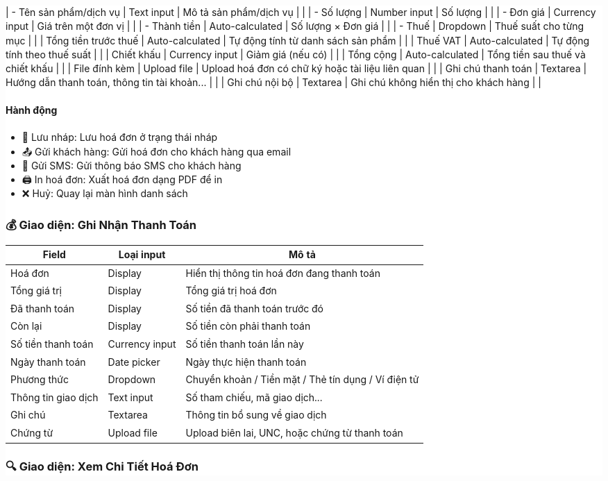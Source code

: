 | - Tên sản phẩm/dịch vụ | Text input | Mô tả sản phẩm/dịch vụ | |
| - Số lượng | Number input | Số lượng | |
| - Đơn giá | Currency input | Giá trên một đơn vị | |
| - Thành tiền | Auto-calculated | Số lượng × Đơn giá | |
| - Thuế | Dropdown | Thuế suất cho từng mục | |
| Tổng tiền trước thuế | Auto-calculated | Tự động tính từ danh sách sản phẩm | |
| Thuế VAT | Auto-calculated | Tự động tính theo thuế suất | |
| Chiết khấu | Currency input | Giảm giá (nếu có) | |
| Tổng cộng | Auto-calculated | Tổng tiền sau thuế và chiết khấu | |
| File đính kèm | Upload file | Upload hoá đơn có chữ ký hoặc tài liệu liên quan | |
| Ghi chú thanh toán | Textarea | Hướng dẫn thanh toán, thông tin tài khoản... | |
| Ghi chú nội bộ | Textarea | Ghi chú không hiển thị cho khách hàng | |

#### Hành động
- 💾 Lưu nháp: Lưu hoá đơn ở trạng thái nháp
- 📤 Gửi khách hàng: Gửi hoá đơn cho khách hàng qua email
- 📱 Gửi SMS: Gửi thông báo SMS cho khách hàng
- 🖨️ In hoá đơn: Xuất hoá đơn dạng PDF để in
- ❌ Huỷ: Quay lại màn hình danh sách

### 💰 Giao diện: Ghi Nhận Thanh Toán

| Field | Loại input | Mô tả |
|-------|------------|-------|
| Hoá đơn | Display | Hiển thị thông tin hoá đơn đang thanh toán |
| Tổng giá trị | Display | Tổng giá trị hoá đơn |
| Đã thanh toán | Display | Số tiền đã thanh toán trước đó |
| Còn lại | Display | Số tiền còn phải thanh toán |
| Số tiền thanh toán | Currency input | Số tiền thanh toán lần này |
| Ngày thanh toán | Date picker | Ngày thực hiện thanh toán |
| Phương thức | Dropdown | Chuyển khoản / Tiền mặt / Thẻ tín dụng / Ví điện tử |
| Thông tin giao dịch | Text input | Số tham chiếu, mã giao dịch... |
| Ghi chú | Textarea | Thông tin bổ sung về giao dịch |
| Chứng từ | Upload file | Upload biên lai, UNC, hoặc chứng từ thanh toán |

### 🔍 Giao diện: Xem Chi Tiết Hoá Đơn
